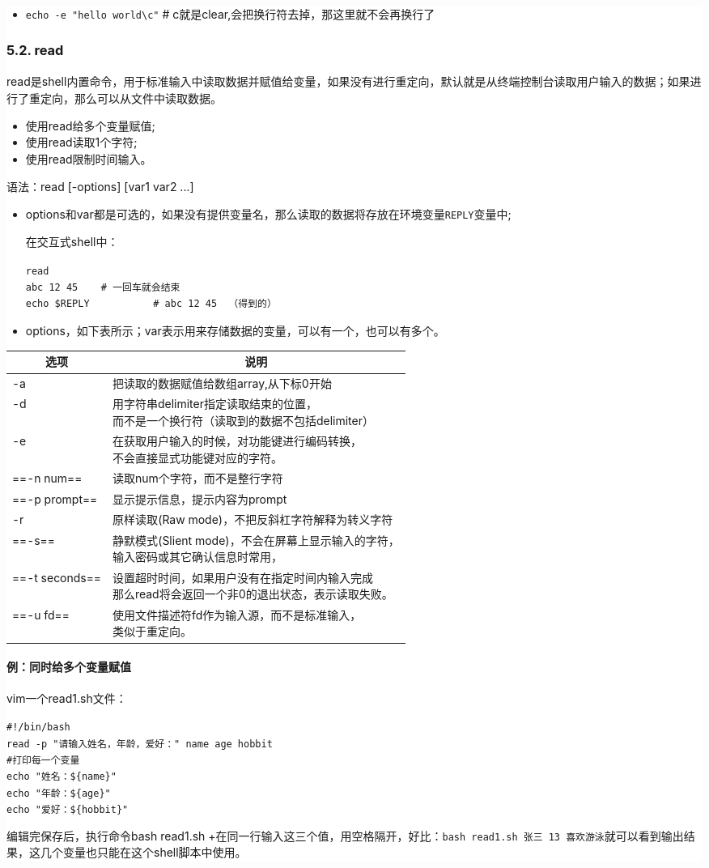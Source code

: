 - `echo -e "hello world\c"`   # c就是clear,会把换行符去掉，那这里就不会再换行了

### 5.2. read

​	read是shell内置命令，用于标准输入中读取数据并赋值给变量，如果没有进行重定向，默认就是从终端控制台读取用户输入的数据；如果进行了重定向，那么可以从文件中读取数据。

- 使用read给多个变量赋值;
- 使用read读取1个字符;
- 使用read限制时间输入。

语法：read [-options] [var1 var2 ...]

- options和var都是可选的，如果没有提供变量名，那么读取的数据将存放在环境变量`REPLY`变量中;

  在交互式shell中：

  ```shell
  read
  abc 12 45    # 一回车就会结束
  echo $REPLY           # abc 12 45  （得到的）
  ```

- options，如下表所示；var表示用来存储数据的变量，可以有一个，也可以有多个。

| 选项           | 说明                                                         |
| -------------- | ------------------------------------------------------------ |
| -a             | 把读取的数据赋值给数组array,从下标0开始                      |
| -d             | 用字符串delimiter指定读取结束的位置，<br>而不是一个换行符（读取到的数据不包括delimiter） |
| -e             | 在获取用户输入的时候，对功能键进行编码转换，<br>不会直接显式功能键对应的字符。 |
| ==-n num==     | 读取num个字符，而不是整行字符                                |
| ==-p prompt==  | 显示提示信息，提示内容为prompt                               |
| -r             | 原样读取(Raw mode)，不把反斜杠字符解释为转义字符             |
| ==-s==         | 静默模式(Slient mode)，不会在屏幕上显示输入的字符，<br>输入密码或其它确认信息时常用， |
| ==-t seconds== | 设置超时时间，如果用户没有在指定时间内输入完成<br>那么read将会返回一个非0的退出状态，表示读取失败。 |
| ==-u fd==      | 使用文件描述符fd作为输入源，而不是标准输入，<br>类似于重定向。 |

#### 例：同时给多个变量赋值

vim一个read1.sh文件：

```shell
#!/bin/bash
read -p "请输入姓名，年龄，爱好：" name age hobbit
#打印每一个变量
echo "姓名：${name}"
echo "年龄：${age}"
echo "爱好：${hobbit}"
```

编辑完保存后，执行命令bash read1.sh +在同一行输入这三个值，用空格隔开，好比：`bash read1.sh 张三 13 喜欢游泳`就可以看到输出结果，这几个变量也只能在这个shell脚本中使用。
